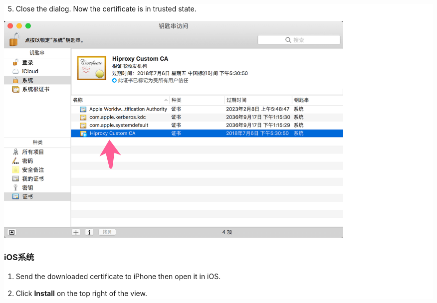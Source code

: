 5. Close the dialog. Now the certificate is in trusted state.

<img src="../../images/root_cert_trusted.png" width="680" />


### iOS系统

1. Send the downloaded certificate to iPhone then open it in iOS.

2. Click **Install** on the top right of the view.
